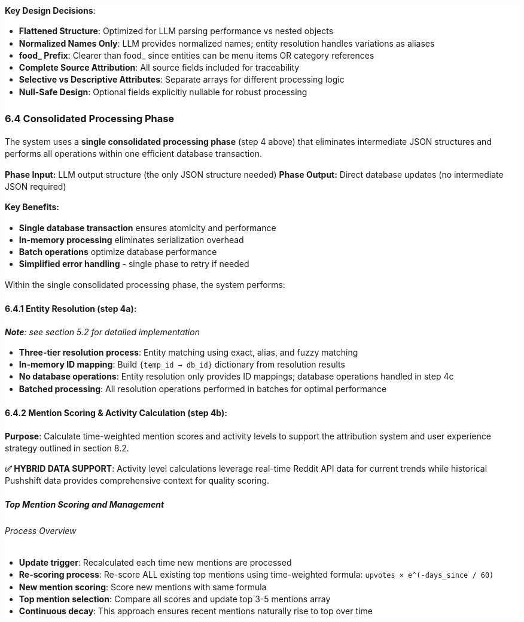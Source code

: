 **Key Design Decisions**:
- **Flattened Structure**: Optimized for LLM parsing performance vs nested objects
- **Normalized Names Only**: LLM provides normalized names; entity resolution handles variations as aliases
- **food_ Prefix**: Clearer than food_ since entities can be menu items OR category references
- **Complete Source Attribution**: All source fields included for traceability
- **Selective vs Descriptive Attributes**: Separate arrays for different processing logic
- **Null-Safe Design**: Optional fields explicitly nullable for robust processing

### 6.4 Consolidated Processing Phase

The system uses a **single consolidated processing phase** (step 4 above) that eliminates intermediate JSON structures and performs all operations within one efficient database transaction.

**Phase Input:** LLM output structure (the only JSON structure needed)
**Phase Output:** Direct database updates (no intermediate JSON required)

**Key Benefits:**

- **Single database transaction** ensures atomicity and performance
- **In-memory processing** eliminates serialization overhead
- **Batch operations** optimize database performance
- **Simplified error handling** - single phase to retry if needed

Within the single consolidated processing phase, the system performs:

#### 6.4.1 Entity Resolution (step 4a):

_**Note**: see section 5.2 for detailed implementation_

- **Three-tier resolution process**: Entity matching using exact, alias, and fuzzy matching
- **In-memory ID mapping**: Build `{temp_id → db_id}` dictionary from resolution results
- **No database operations**: Entity resolution only provides ID mappings; database operations handled in step 4c
- **Batched processing**: All resolution operations performed in batches for optimal performance

#### 6.4.2 Mention Scoring & Activity Calculation (step 4b):

**Purpose**: Calculate time-weighted mention scores and activity levels to support the attribution system and user experience strategy outlined in section 8.2.

**✅ HYBRID DATA SUPPORT**: Activity level calculations leverage real-time Reddit API data for current trends while historical Pushshift data provides comprehensive context for quality scoring.

##### Top Mention Scoring and Management

###### Process Overview

- **Update trigger**: Recalculated each time new mentions are processed
- **Re-scoring process**: Re-score ALL existing top mentions using time-weighted formula: `upvotes × e^(-days_since / 60)`
- **New mention scoring**: Score new mentions with same formula
- **Top mention selection**: Compare all scores and update top 3-5 mentions array
- **Continuous decay**: This approach ensures recent mentions naturally rise to top over time
